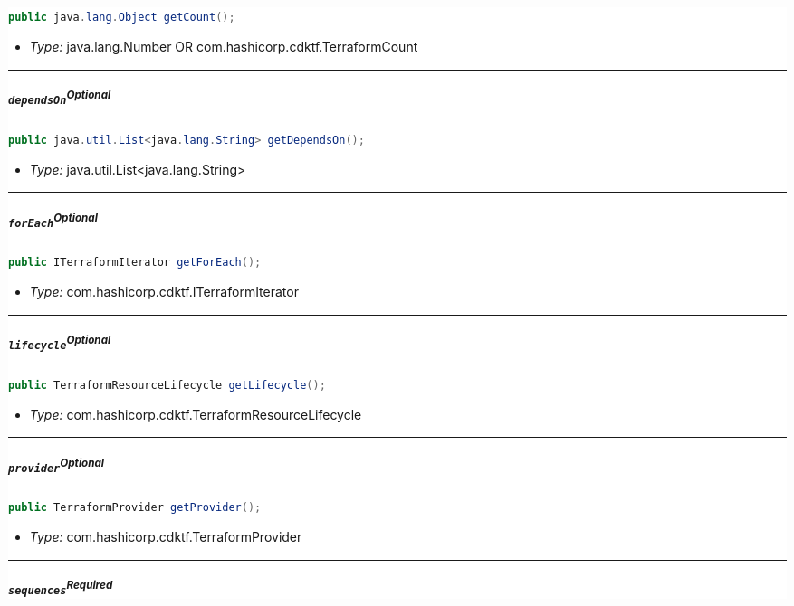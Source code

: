 ```java
public java.lang.Object getCount();
```

- *Type:* java.lang.Number OR com.hashicorp.cdktf.TerraformCount

---

##### `dependsOn`<sup>Optional</sup> <a name="dependsOn" id="@cdktf/provider-postgresql.dataPostgresqlSequences.DataPostgresqlSequences.property.dependsOn"></a>

```java
public java.util.List<java.lang.String> getDependsOn();
```

- *Type:* java.util.List<java.lang.String>

---

##### `forEach`<sup>Optional</sup> <a name="forEach" id="@cdktf/provider-postgresql.dataPostgresqlSequences.DataPostgresqlSequences.property.forEach"></a>

```java
public ITerraformIterator getForEach();
```

- *Type:* com.hashicorp.cdktf.ITerraformIterator

---

##### `lifecycle`<sup>Optional</sup> <a name="lifecycle" id="@cdktf/provider-postgresql.dataPostgresqlSequences.DataPostgresqlSequences.property.lifecycle"></a>

```java
public TerraformResourceLifecycle getLifecycle();
```

- *Type:* com.hashicorp.cdktf.TerraformResourceLifecycle

---

##### `provider`<sup>Optional</sup> <a name="provider" id="@cdktf/provider-postgresql.dataPostgresqlSequences.DataPostgresqlSequences.property.provider"></a>

```java
public TerraformProvider getProvider();
```

- *Type:* com.hashicorp.cdktf.TerraformProvider

---

##### `sequences`<sup>Required</sup> <a name="sequences" id="@cdktf/provider-postgresql.dataPostgresqlSequences.DataPostgresqlSequences.property.sequences"></a>
